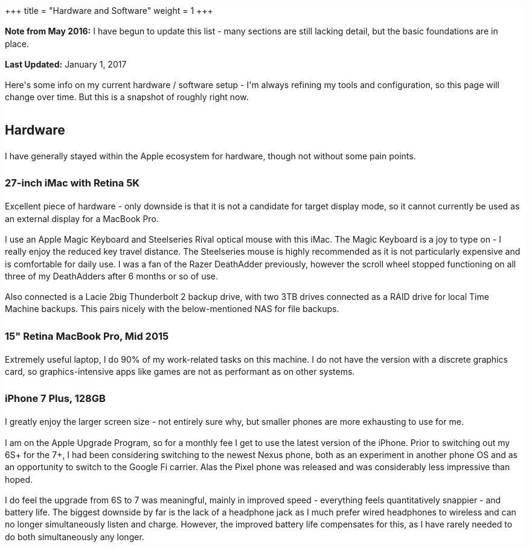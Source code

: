 +++
title = "Hardware and Software"
weight = 1
+++

**Note from May 2016:** I have begun to update this list - many sections are still lacking detail, but the basic foundations are in place.

**Last Updated:** January 1, 2017

Here's some info on my current hardware / software setup - I'm always refining my tools and configuration, so this page will change over time. But this is a snapshot of roughly right now.

## Hardware

I have generally stayed within the Apple ecosystem for hardware, though not without some pain points.

### 27-inch iMac with Retina 5K

Excellent piece of hardware - only downside is that it is not a candidate for target display mode, so it cannot currently be used as an external display for a MacBook Pro.

I use an Apple Magic Keyboard and Steelseries Rival optical mouse with this iMac. The Magic Keyboard is a joy to type on - I really enjoy the reduced key travel distance. The Steelseries mouse is highly recommended as it is not particularly expensive and is comfortable for daily use. I was a fan of the Razer DeathAdder previously, however the scroll wheel stopped functioning on all three of my DeathAdders after 6 months or so of use.

Also connected is a Lacie 2big Thunderbolt 2 backup drive, with two 3TB drives connected as a RAID drive for local Time Machine backups. This pairs nicely with the below-mentioned NAS for file backups.

### 15" Retina MacBook Pro, Mid 2015

Extremely useful laptop, I do 90% of my work-related tasks on this machine. I do not have the version with a discrete graphics card, so graphics-intensive apps like games are not as performant as on other systems.

### iPhone 7 Plus, 128GB

I greatly enjoy the larger screen size - not entirely sure why, but smaller phones are more exhausting to use for me.

I am on the Apple Upgrade Program, so for a monthly fee I get to use the latest version of the iPhone. Prior to switching out my 6S+ for the 7+, I had been considering switching to the newest Nexus phone, both as an experiment in another phone OS and as an opportunity to switch to the Google Fi carrier. Alas the Pixel phone was released and was considerably less impressive than hoped.

I do feel the upgrade from 6S to 7 was meaningful, mainly in improved speed - everything feels quantitatively snappier - and battery life. The biggest downside by far is the lack of a headphone jack as I much prefer wired headphones to wireless and can no longer simultaneously listen and charge. However, the improved battery life compensates for this, as I have rarely needed to do both simultaneously any longer.
